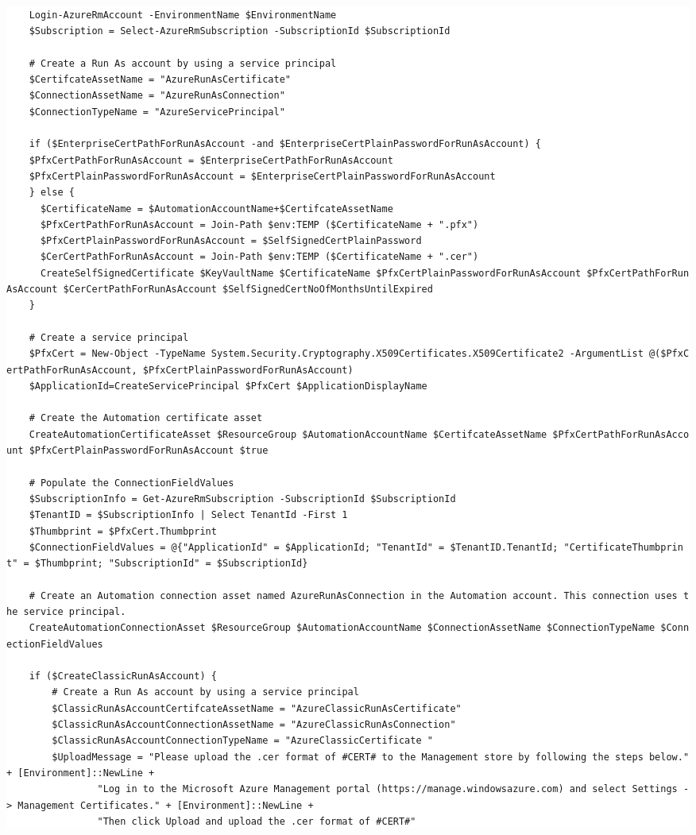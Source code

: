         Login-AzureRmAccount -EnvironmentName $EnvironmentName
        $Subscription = Select-AzureRmSubscription -SubscriptionId $SubscriptionId

        # Create a Run As account by using a service principal
        $CertifcateAssetName = "AzureRunAsCertificate"
        $ConnectionAssetName = "AzureRunAsConnection"
        $ConnectionTypeName = "AzureServicePrincipal"

        if ($EnterpriseCertPathForRunAsAccount -and $EnterpriseCertPlainPasswordForRunAsAccount) {
        $PfxCertPathForRunAsAccount = $EnterpriseCertPathForRunAsAccount
        $PfxCertPlainPasswordForRunAsAccount = $EnterpriseCertPlainPasswordForRunAsAccount
        } else {
          $CertificateName = $AutomationAccountName+$CertifcateAssetName
          $PfxCertPathForRunAsAccount = Join-Path $env:TEMP ($CertificateName + ".pfx")
          $PfxCertPlainPasswordForRunAsAccount = $SelfSignedCertPlainPassword
          $CerCertPathForRunAsAccount = Join-Path $env:TEMP ($CertificateName + ".cer")
          CreateSelfSignedCertificate $KeyVaultName $CertificateName $PfxCertPlainPasswordForRunAsAccount $PfxCertPathForRunAsAccount $CerCertPathForRunAsAccount $SelfSignedCertNoOfMonthsUntilExpired
        }

        # Create a service principal
        $PfxCert = New-Object -TypeName System.Security.Cryptography.X509Certificates.X509Certificate2 -ArgumentList @($PfxCertPathForRunAsAccount, $PfxCertPlainPasswordForRunAsAccount)
        $ApplicationId=CreateServicePrincipal $PfxCert $ApplicationDisplayName

        # Create the Automation certificate asset
        CreateAutomationCertificateAsset $ResourceGroup $AutomationAccountName $CertifcateAssetName $PfxCertPathForRunAsAccount $PfxCertPlainPasswordForRunAsAccount $true

        # Populate the ConnectionFieldValues
        $SubscriptionInfo = Get-AzureRmSubscription -SubscriptionId $SubscriptionId
        $TenantID = $SubscriptionInfo | Select TenantId -First 1
        $Thumbprint = $PfxCert.Thumbprint
        $ConnectionFieldValues = @{"ApplicationId" = $ApplicationId; "TenantId" = $TenantID.TenantId; "CertificateThumbprint" = $Thumbprint; "SubscriptionId" = $SubscriptionId}

        # Create an Automation connection asset named AzureRunAsConnection in the Automation account. This connection uses the service principal.
        CreateAutomationConnectionAsset $ResourceGroup $AutomationAccountName $ConnectionAssetName $ConnectionTypeName $ConnectionFieldValues

        if ($CreateClassicRunAsAccount) {
            # Create a Run As account by using a service principal
            $ClassicRunAsAccountCertifcateAssetName = "AzureClassicRunAsCertificate"
            $ClassicRunAsAccountConnectionAssetName = "AzureClassicRunAsConnection"
            $ClassicRunAsAccountConnectionTypeName = "AzureClassicCertificate "
            $UploadMessage = "Please upload the .cer format of #CERT# to the Management store by following the steps below." + [Environment]::NewLine +
                    "Log in to the Microsoft Azure Management portal (https://manage.windowsazure.com) and select Settings -> Management Certificates." + [Environment]::NewLine +
                    "Then click Upload and upload the .cer format of #CERT#"

